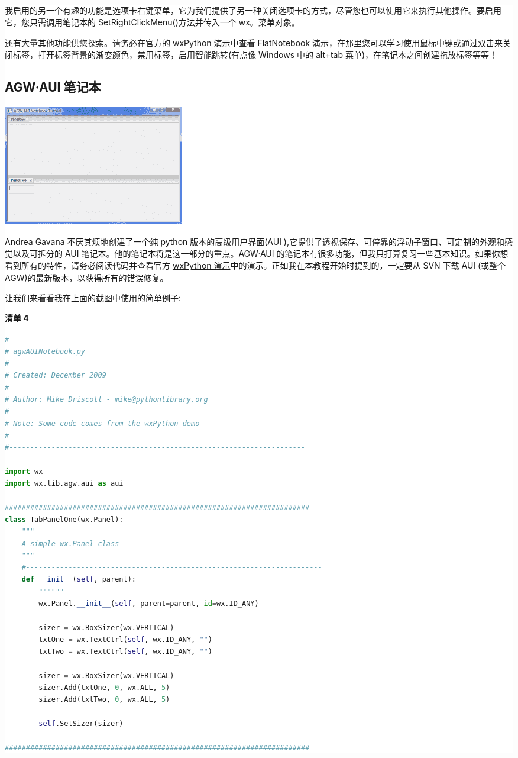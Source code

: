我启用的另一个有趣的功能是选项卡右键菜单，它为我们提供了另一种关闭选项卡的方式，尽管您也可以使用它来执行其他操作。要启用它，您只需调用笔记本的 SetRightClickMenu()方法并传入一个 wx。菜单对象。

还有大量其他功能供您探索。请务必在官方的 wxPython 演示中查看 FlatNotebook 演示，在那里您可以学习使用鼠标中键或通过双击来关闭标签，打开标签背景的渐变颜色，禁用标签，启用智能跳转(有点像 Windows 中的 alt+tab 菜单)，在笔记本之间创建拖放标签等等！

## AGW·AUI 笔记本

[![agwAuiNotebookDemo](img/639a246ebdf695d322d84b922aebe417.png "agwAuiNotebookDemo")](https://www.blog.pythonlibrary.org/wp-content/uploads/2009/12/agwAuiNotebookDemo.png)

Andrea Gavana 不厌其烦地创建了一个纯 python 版本的高级用户界面(AUI ),它提供了透视保存、可停靠的浮动子窗口、可定制的外观和感觉以及可拆分的 AUI 笔记本。他的笔记本将是这一部分的重点。AGW·AUI 的笔记本有很多功能，但我只打算复习一些基本知识。如果你想看到所有的特性，请务必阅读代码并查看官方 [wxPython 演示](http://www.wxpython.org/download.php)中的演示。正如我在本教程开始时提到的，一定要从 SVN 下载 AUI (或整个 AGW)的[最新版本，以获得所有的错误修复。](http://svn.wxwidgets.org/svn/wx/wxPython/3rdParty/AGW/agw/ )

让我们来看看我在上面的截图中使用的简单例子:

**清单 4**

```py
#----------------------------------------------------------------------
# agwAUINotebook.py
#
# Created: December 2009
#
# Author: Mike Driscoll - mike@pythonlibrary.org
#
# Note: Some code comes from the wxPython demo
#
#----------------------------------------------------------------------

import wx
import wx.lib.agw.aui as aui 

########################################################################
class TabPanelOne(wx.Panel):
    """
    A simple wx.Panel class
    """
    #----------------------------------------------------------------------
    def __init__(self, parent):
        """"""
        wx.Panel.__init__(self, parent=parent, id=wx.ID_ANY)

        sizer = wx.BoxSizer(wx.VERTICAL)
        txtOne = wx.TextCtrl(self, wx.ID_ANY, "")
        txtTwo = wx.TextCtrl(self, wx.ID_ANY, "")

        sizer = wx.BoxSizer(wx.VERTICAL)
        sizer.Add(txtOne, 0, wx.ALL, 5)
        sizer.Add(txtTwo, 0, wx.ALL, 5)

        self.SetSizer(sizer)

########################################################################
```